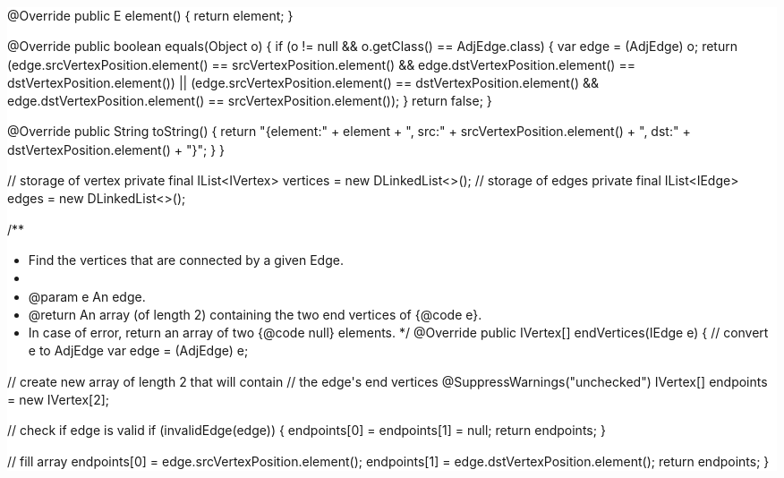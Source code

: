   @Override
  public E element() {
    return element;
  }

  @Override
  public boolean equals(Object o) {
    if (o != null && o.getClass() == AdjEdge.class) {
      var edge = (AdjEdge) o;
      return (edge.srcVertexPosition.element() == srcVertexPosition.element() && edge.dstVertexPosition.element() == dstVertexPosition.element()) || (edge.srcVertexPosition.element() == dstVertexPosition.element() && edge.dstVertexPosition.element() == srcVertexPosition.element());
    }
    return false;
  }

  @Override
  public String toString() {
    return "{element:" + element + ", src:" + srcVertexPosition.element() + ", dst:" + dstVertexPosition.element() + "}";
  }
}

// storage of vertex
private final IList<IVertex<V>> vertices = new DLinkedList<>();
// storage of edges
private final IList<IEdge<E>> edges = new DLinkedList<>();

/**
 * Find the vertices that are connected by a given Edge.
 *
 * @param e An edge.
 * @return An array (of length 2) containing the two end vertices of {@code e}.
 * In case of error, return an array of two {@code null} elements.
 */
@Override
public IVertex<V>[] endVertices(IEdge<E> e) {
  // convert e to AdjEdge
  var edge = (AdjEdge) e;

  // create new array of length 2 that will contain
  // the edge's end vertices
  @SuppressWarnings("unchecked") IVertex<V>[] endpoints = new IVertex[2];

  // check if edge is valid
  if (invalidEdge(edge)) {
    endpoints[0] = endpoints[1] = null;
    return endpoints;
  }

  // fill array
  endpoints[0] = edge.srcVertexPosition.element();
  endpoints[1] = edge.dstVertexPosition.element();
  return endpoints;
}
